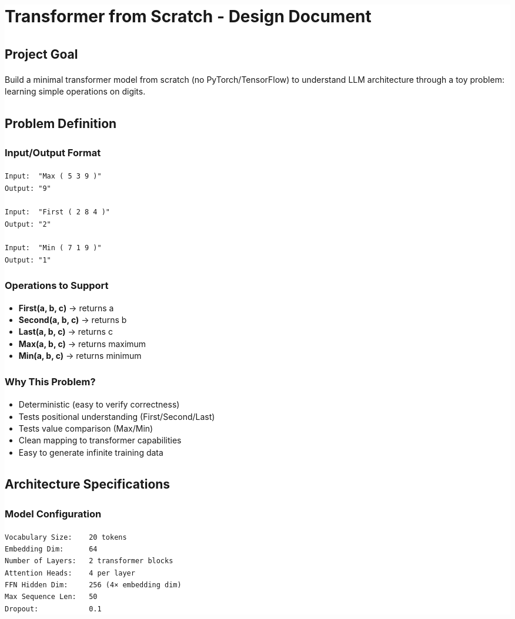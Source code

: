 # Transformer from Scratch - Design Document

## Project Goal

Build a minimal transformer model from scratch (no PyTorch/TensorFlow) to understand LLM architecture through a toy problem: learning simple operations on digits.

## Problem Definition

### Input/Output Format

```Text
Input:  "Max ( 5 3 9 )"
Output: "9"

Input:  "First ( 2 8 4 )"
Output: "2"

Input:  "Min ( 7 1 9 )"
Output: "1"
```

### Operations to Support

- **First(a, b, c)** → returns a
- **Second(a, b, c)** → returns b
- **Last(a, b, c)** → returns c
- **Max(a, b, c)** → returns maximum
- **Min(a, b, c)** → returns minimum

### Why This Problem?

- Deterministic (easy to verify correctness)
- Tests positional understanding (First/Second/Last)
- Tests value comparison (Max/Min)
- Clean mapping to transformer capabilities
- Easy to generate infinite training data

## Architecture Specifications

### Model Configuration

```Text
Vocabulary Size:    20 tokens
Embedding Dim:      64
Number of Layers:   2 transformer blocks
Attention Heads:    4 per layer
FFN Hidden Dim:     256 (4× embedding dim)
Max Sequence Len:   50
Dropout:            0.1
```
